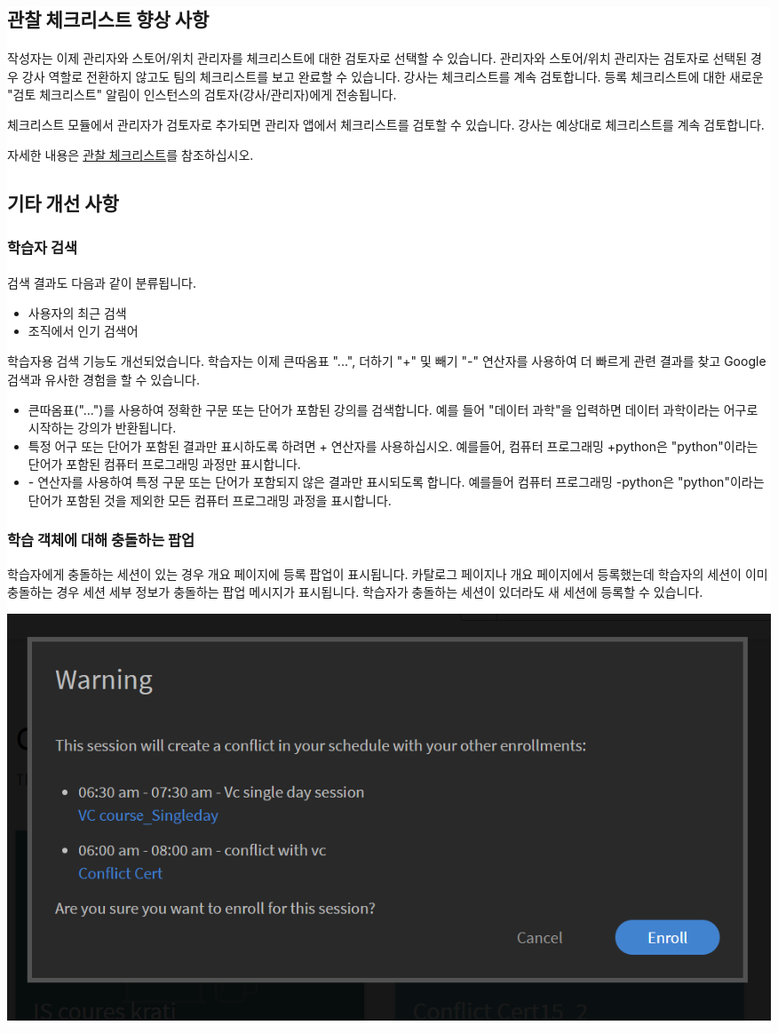## 관찰 체크리스트 향상 사항

작성자는 이제 관리자와 스토어/위치 관리자를 체크리스트에 대한 검토자로 선택할 수 있습니다. 관리자와 스토어/위치 관리자는 검토자로 선택된 경우 강사 역할로 전환하지 않고도 팀의 체크리스트를 보고 완료할 수 있습니다. 강사는 체크리스트를 계속 검토합니다. 등록 체크리스트에 대한 새로운 &quot;검토 체크리스트&quot; 알림이 인스턴스의 검토자(강사/관리자)에게 전송됩니다.

체크리스트 모듈에서 관리자가 검토자로 추가되면 관리자 앱에서 체크리스트를 검토할 수 있습니다. 강사는 예상대로 체크리스트를 계속 검토합니다.

자세한 내용은 [관찰 체크리스트](/help/migrated/authors/feature-summary/courses.md#observation-checklist)를 참조하십시오.

## 기타 개선 사항

### 학습자 검색

검색 결과도 다음과 같이 분류됩니다.

* 사용자의 최근 검색
* 조직에서 인기 검색어

학습자용 검색 기능도 개선되었습니다. 학습자는 이제 큰따옴표 &quot;...&quot;, 더하기 &quot;+&quot; 및 빼기 &quot;-&quot; 연산자를 사용하여 더 빠르게 관련 결과를 찾고 Google 검색과 유사한 경험을 할 수 있습니다.

* 큰따옴표(&quot;...&quot;)를 사용하여 정확한 구문 또는 단어가 포함된 강의를 검색합니다. 예를 들어 &quot;데이터 과학&quot;을 입력하면 데이터 과학이라는 어구로 시작하는 강의가 반환됩니다.
* 특정 어구 또는 단어가 포함된 결과만 표시하도록 하려면 + 연산자를 사용하십시오. 예를들어, 컴퓨터 프로그래밍 +python은 &quot;python&quot;이라는 단어가 포함된 컴퓨터 프로그래밍 과정만 표시합니다.
* &#x200B;- 연산자를 사용하여 특정 구문 또는 단어가 포함되지 않은 결과만 표시되도록 합니다. 예를들어 컴퓨터 프로그래밍 -python은 &quot;python&quot;이라는 단어가 포함된 것을 제외한 모든 컴퓨터 프로그래밍 과정을 표시합니다.

### 학습 객체에 대해 충돌하는 팝업

학습자에게 충돌하는 세션이 있는 경우 개요 페이지에 등록 팝업이 표시됩니다. 카탈로그 페이지나 개요 페이지에서 등록했는데 학습자의 세션이 이미 충돌하는 경우 세션 세부 정보가 충돌하는 팝업 메시지가 표시됩니다. 학습자가 충돌하는 세션이 있더라도 새 세션에 등록할 수 있습니다.

![경고](assets/learner-pop-up.png)

